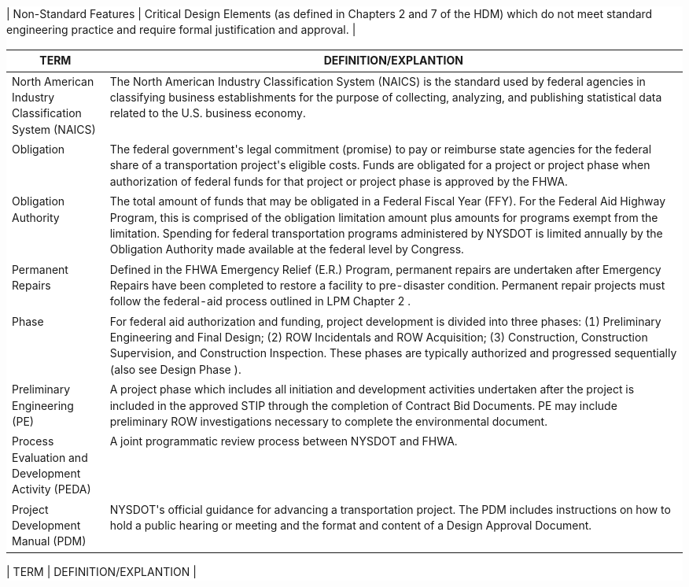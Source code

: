 | Non-Standard Features                                                                          | Critical Design Elements  (as defined in Chapters 2 and 7 of the HDM)  which do not meet standard engineering practice and require formal  justification and approval.                                                                                                                                                                                                                                                                                                       |

| TERM                                                    | DEFINITION/EXPLANTION                                                                                                                                                                                                                                                                                                                                                                                                     |
|---------------------------------------------------------|---------------------------------------------------------------------------------------------------------------------------------------------------------------------------------------------------------------------------------------------------------------------------------------------------------------------------------------------------------------------------------------------------------------------------|
| North American Industry  Classification System  (NAICS) | The  North American Industry Classification System (NAICS)  is the  standard  used  by  federal  agencies  in  classifying  business  establishments for the purpose of collecting, analyzing, and publishing  statistical data related to the U.S. business economy.                                                                                                                                                     |
| Obligation                                              | The  federal  government's  legal  commitment  (promise)  to  pay  or  reimburse  state  agencies  for  the  federal  share  of  a  transportation  project's  eligible  costs.  Funds  are  obligated  for  a  project  or  project  phase when authorization of federal funds for that project or project  phase is approved by the FHWA.                                                                               |
| Obligation Authority                                    | The total amount of funds that may be obligated in a Federal Fiscal  Year (FFY). For the Federal Aid Highway Program, this is comprised  of the obligation limitation amount plus amounts for programs exempt  from  the  limitation.  Spending  for  federal  transportation  programs  administered  by  NYSDOT  is  limited  annually  by  the  Obligation  Authority made available at the federal level by Congress. |
| Permanent Repairs                                       | Defined in the FHWA Emergency Relief (E.R.) Program, permanent  repairs are undertaken after Emergency Repairs have been completed  to restore a facility to pre-disaster condition. Permanent repair projects  must follow the federal-aid process outlined in  LPM Chapter 2 .                                                                                                                                          |
| Phase                                                   | For  federal  aid  authorization  and  funding,  project  development  is  divided  into  three  phases:  (1)  Preliminary  Engineering  and  Final  Design; (2) ROW Incidentals and ROW Acquisition; (3) Construction,  Construction Supervision, and Construction Inspection. These phases  are typically authorized and progressed sequentially (also see  Design  Phase ).                                            |
| Preliminary Engineering  (PE)                           | A project phase which includes all initiation and development activities  undertaken after the project is included in the approved STIP through  the  completion  of  Contract  Bid  Documents.    PE  may  include  preliminary  ROW  investigations  necessary  to  complete  the  environmental document.                                                                                                              |
| Process Evaluation and  Development Activity  (PEDA)    | A joint programmatic review process between NYSDOT and FHWA.                                                                                                                                                                                                                                                                                                                                                              |
| Project Development Manual  (PDM)                       | NYSDOT's official guidance for advancing a transportation project. The  PDM includes instructions on how to hold a public hearing or meeting  and the format and content of a Design Approval Document.                                                                                                                                                                                                                   |

| TERM                                                                                               | DEFINITION/EXPLANTION                                                                                                                                                                                                                                                                                                                                                                                                                                                                                                               |
